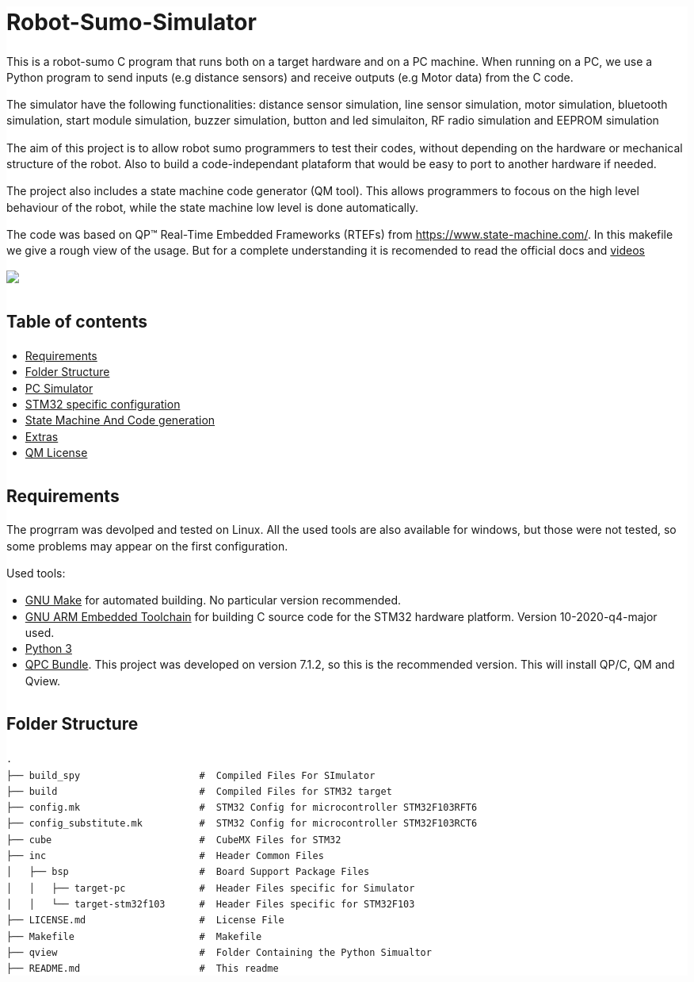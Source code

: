 # Robot-Sumo-Simulator

This is a robot-sumo C program that runs both on a target hardware and on a PC machine. When running on a PC, we use a Python program to send inputs (e.g distance sensors) and receive outputs (e.g Motor data) from the C code.

The simulator have the following functionalities: distance sensor simulation, line sensor simulation, motor simulation, bluetooth simulation, start module simulation, buzzer simulation, button and led simulaiton, RF radio simulation and EEPROM simulation

The aim of this project is to allow robot sumo programmers to test their codes, without depending on the hardware or mechanical structure of the robot. Also to build a code-independant plataform that would be easy to port to another hardware if needed.

The project also includes a state machine code generator (QM tool). This allows programmers to focous on the high level behaviour of the robot, while the state machine low level is done automatically.

The code was based on QP™ Real-Time Embedded Frameworks (RTEFs) from https://www.state-machine.com/. In this makefile we give a rough view of the usage. But for a complete understanding it is recomended to read the official docs and [videos](https://www.youtube.com/@StateMachineCOM)

![](https://media.giphy.com/media/wbGX082h14XFiaeMeW/giphy.gif)

## Table of contents
* [Requirements](#requirements)
* [Folder Structure](#folder-structure)
* [PC Simulator](#pc-simulator)
* [STM32 specific configuration](stm32-specific-configuration)
* [State Machine And Code generation](#state-machine-and-code-generation)
* [Extras](#extras)
* [QM License](#qm-license)


## Requirements

The progrram was devolped and tested on Linux. All the used tools are also available for windows, but those were not tested, so some problems may appear on the first configuration.

Used tools:
* [GNU Make](https://www.gnu.org/software/make/) for automated building. No particular version recommended.
* [GNU ARM Embedded Toolchain](https://developer.arm.com/open-source/gnu-toolchain/gnu-rm) for building C source code for the STM32 hardware platform. Version 10-2020-q4-major used.
* [Python 3](https://www.python.org/downloads/)
* [QPC Bundle](https://www.state-machine.com/). This project was developed on version 7.1.2, so this is the recommended version. This will install QP/C, QM and Qview.

## Folder Structure
    .                                 
    ├── build_spy                     #  Compiled Files For SImulator          
    ├── build                         #  Compiled Files for STM32 target
    ├── config.mk                     #  STM32 Config for microcontroller STM32F103RFT6
    ├── config_substitute.mk          #  STM32 Config for microcontroller STM32F103RCT6                      
    ├── cube                          #  CubeMX Files for STM32                         
    ├── inc                           #  Header Common Files    
    │   ├── bsp                       #  Board Support Package Files
    │   │   ├── target-pc             #  Header Files specific for Simulator
    │   │   └── target-stm32f103      #  Header Files specific for STM32F103
    ├── LICENSE.md                    #  License File      
    ├── Makefile                      #  Makefile
    ├── qview                         #  Folder Containing the Python Simualtor
    ├── README.md                     #  This readme           